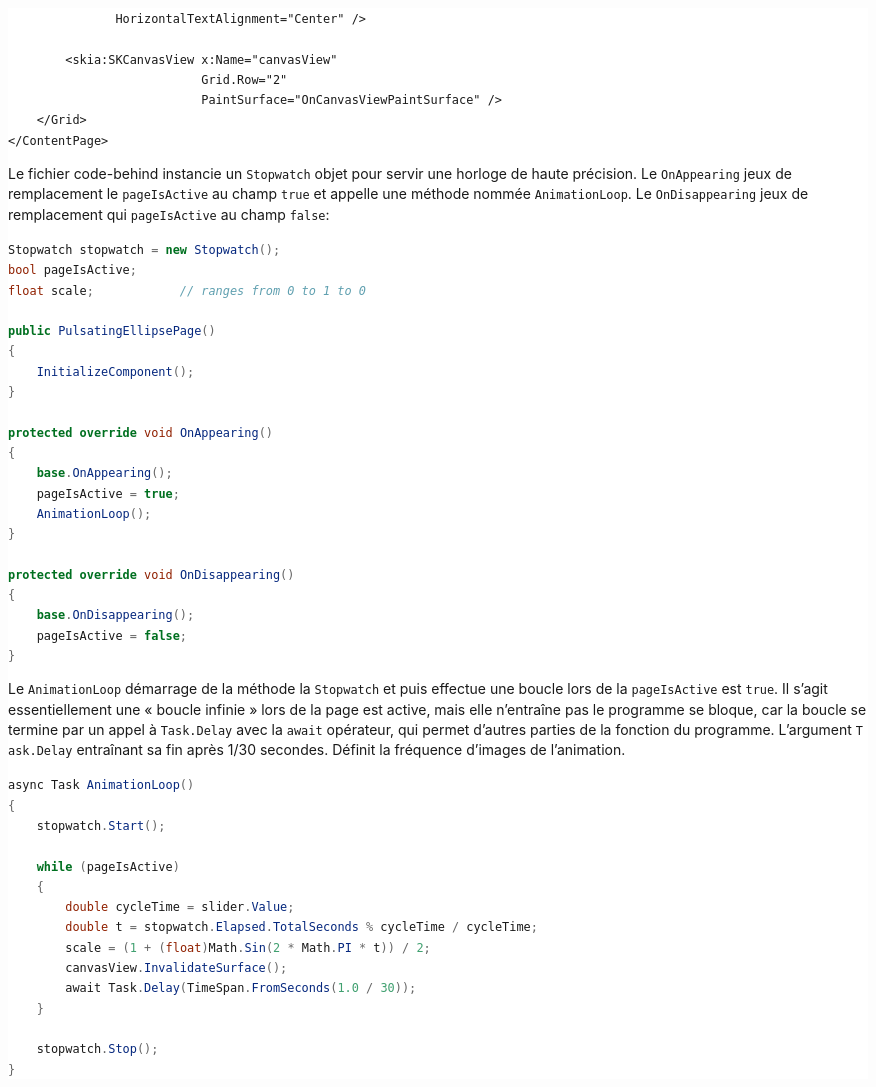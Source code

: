 ```xaml
               HorizontalTextAlignment="Center" />

        <skia:SKCanvasView x:Name="canvasView"
                           Grid.Row="2"
                           PaintSurface="OnCanvasViewPaintSurface" />
    </Grid>
</ContentPage>
```

Le fichier code-behind instancie un `Stopwatch` objet pour servir une horloge de haute précision. Le `OnAppearing` jeux de remplacement le `pageIsActive` au champ `true` et appelle une méthode nommée `AnimationLoop`. Le `OnDisappearing` jeux de remplacement qui `pageIsActive` au champ `false`:

```csharp
Stopwatch stopwatch = new Stopwatch();
bool pageIsActive;
float scale;            // ranges from 0 to 1 to 0

public PulsatingEllipsePage()
{
    InitializeComponent();
}

protected override void OnAppearing()
{
    base.OnAppearing();
    pageIsActive = true;
    AnimationLoop();
}

protected override void OnDisappearing()
{
    base.OnDisappearing();
    pageIsActive = false;
}
```

Le `AnimationLoop` démarrage de la méthode la `Stopwatch` et puis effectue une boucle lors de la `pageIsActive` est `true`. Il s’agit essentiellement une « boucle infinie » lors de la page est active, mais elle n’entraîne pas le programme se bloque, car la boucle se termine par un appel à `Task.Delay` avec la `await` opérateur, qui permet d’autres parties de la fonction du programme. L’argument `Task.Delay` entraînant sa fin après 1/30 secondes. Définit la fréquence d’images de l’animation.

```csharp
async Task AnimationLoop()
{
    stopwatch.Start();

    while (pageIsActive)
    {
        double cycleTime = slider.Value;
        double t = stopwatch.Elapsed.TotalSeconds % cycleTime / cycleTime;
        scale = (1 + (float)Math.Sin(2 * Math.PI * t)) / 2;
        canvasView.InvalidateSurface();
        await Task.Delay(TimeSpan.FromSeconds(1.0 / 30));
    }

    stopwatch.Stop();
}

```
